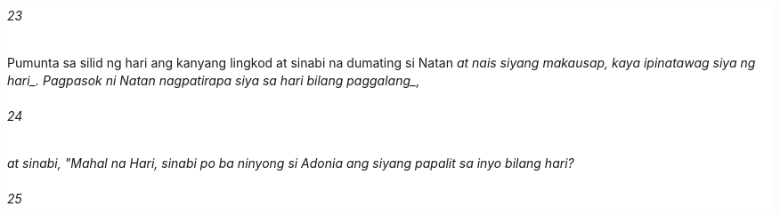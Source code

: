 












###### 23 










Pumunta sa silid ng hari ang kanyang lingkod at sinabi na dumating si Natan <i class="trans-change">at nais siyang makausap, kaya ipinatawag siya ng hari_. Pagpasok ni Natan nagpatirapa siya sa hari <i class="trans-change">bilang paggalang_, 





















###### 24 










at sinabi, "Mahal na Hari, sinabi po ba ninyong si Adonia ang siyang papalit sa inyo bilang hari? 





















###### 25 



